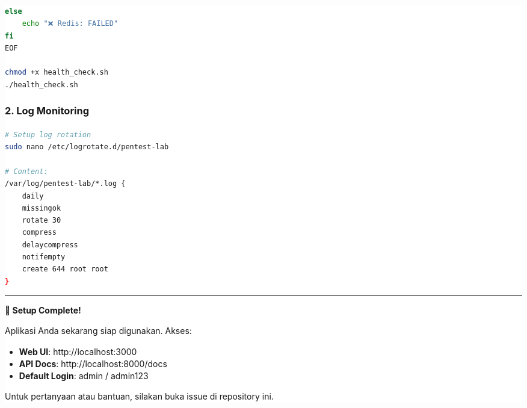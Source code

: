 ```bash
else
    echo "❌ Redis: FAILED"
fi
EOF

chmod +x health_check.sh
./health_check.sh
```

### 2. Log Monitoring
```bash
# Setup log rotation
sudo nano /etc/logrotate.d/pentest-lab

# Content:
/var/log/pentest-lab/*.log {
    daily
    missingok
    rotate 30
    compress
    delaycompress
    notifempty
    create 644 root root
}
```

---

**🎉 Setup Complete!** 

Aplikasi Anda sekarang siap digunakan. Akses:
- **Web UI**: http://localhost:3000
- **API Docs**: http://localhost:8000/docs
- **Default Login**: admin / admin123

Untuk pertanyaan atau bantuan, silakan buka issue di repository ini.
